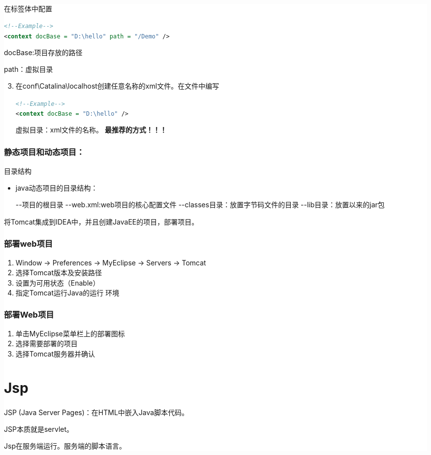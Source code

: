    在<Host>标签体中配置

   ```xml
   <!--Example-->
   <context docBase = "D:\hello" path = "/Demo" />
   ```

   docBase:项目存放的路径

   path：虚拟目录

3. 在conf\Catalina\localhost创建任意名称的xml文件。在文件中编写

   ```xml
   <!--Example-->
   <context docBase = "D:\hello" />
   ```

   虚拟目录：xml文件的名称。
   **最推荐的方式！！！**

### 静态项目和动态项目：

目录结构

- java动态项目的目录结构：

  --项目的根目录
  --web.xml:web项目的核心配置文件
  --classes目录：放置字节码文件的目录
  --lib目录：放置以来的jar包

将Tomcat集成到IDEA中，并且创建JavaEE的项目，部署项目。

### 部署web项目

1.  Window -> Preferences ->
MyEclipse -> Servers -> Tomcat
2.  选择Tomcat版本及安装路径
3.  设置为可用状态（Enable）
4.  指定Tomcat运行Java的运行
    环境

### 部署Web项目

1.  单击MyEclipse菜单栏上的部署图标
2.  选择需要部署的项目
3.  选择Tomcat服务器并确认



# Jsp

JSP (Java Server Pages)：在HTML中嵌入Java脚本代码。

JSP本质就是servlet。

Jsp在服务端运行。服务端的脚本语言。
